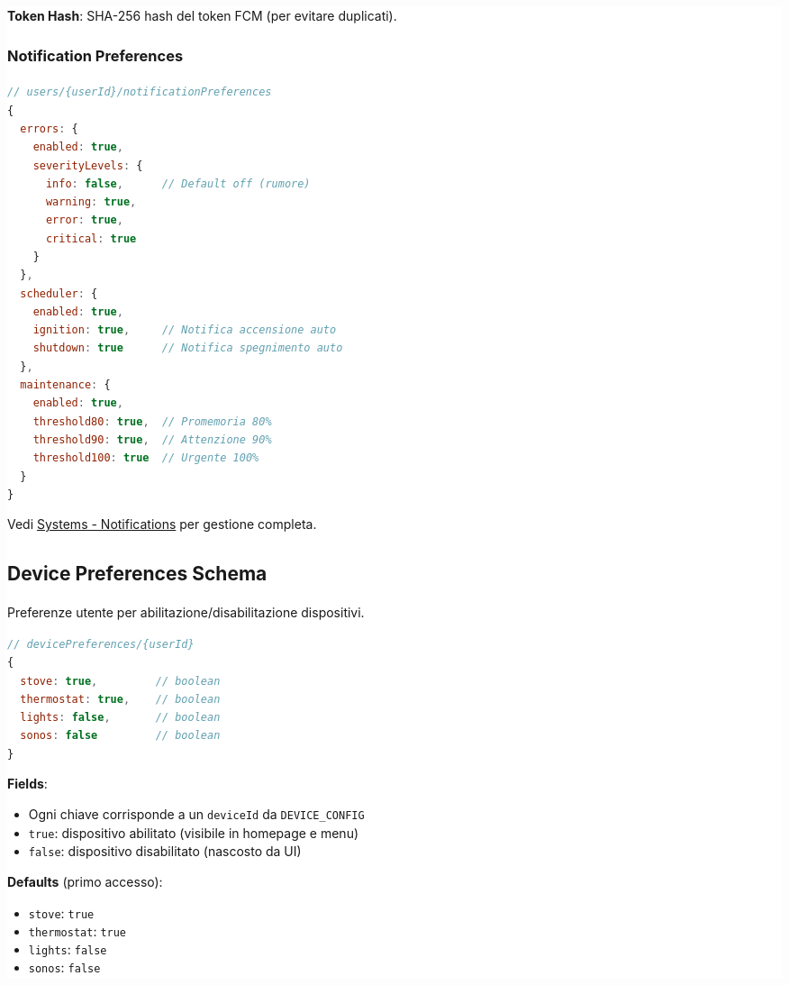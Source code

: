 **Token Hash**: SHA-256 hash del token FCM (per evitare duplicati).

### Notification Preferences

```javascript
// users/{userId}/notificationPreferences
{
  errors: {
    enabled: true,
    severityLevels: {
      info: false,      // Default off (rumore)
      warning: true,
      error: true,
      critical: true
    }
  },
  scheduler: {
    enabled: true,
    ignition: true,     // Notifica accensione auto
    shutdown: true      // Notifica spegnimento auto
  },
  maintenance: {
    enabled: true,
    threshold80: true,  // Promemoria 80%
    threshold90: true,  // Attenzione 90%
    threshold100: true  // Urgente 100%
  }
}
```

Vedi [Systems - Notifications](./systems/notifications.md) per gestione completa.

## Device Preferences Schema

Preferenze utente per abilitazione/disabilitazione dispositivi.

```javascript
// devicePreferences/{userId}
{
  stove: true,         // boolean
  thermostat: true,    // boolean
  lights: false,       // boolean
  sonos: false         // boolean
}
```

**Fields**:
- Ogni chiave corrisponde a un `deviceId` da `DEVICE_CONFIG`
- `true`: dispositivo abilitato (visibile in homepage e menu)
- `false`: dispositivo disabilitato (nascosto da UI)

**Defaults** (primo accesso):
- `stove`: `true`
- `thermostat`: `true`
- `lights`: `false`
- `sonos`: `false`
